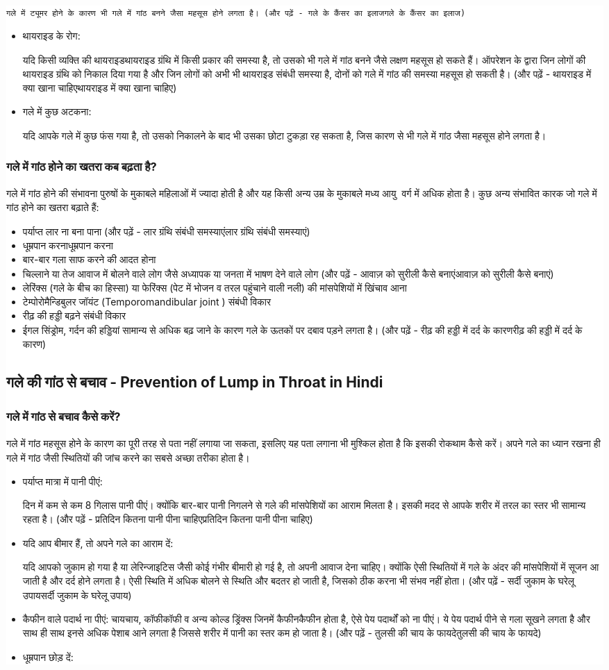 	गले में ट्यूमर होने के कारण भी गले में गांठ बनने जैसा महसूस होने लगता है। (और पढ़ें - गले के कैंसर का इलाजगले के कैंसर का इलाज)
- थायराइड के रोग:

	यदि किसी व्यक्ति की थायराइडथायराइड ग्रंथि में किसी प्रकार की समस्या है, तो उसको भी गले में गांठ बनने जैसे लक्षण महसूस हो सकते हैं। ऑपरेशन के द्वारा जिन लोगों की थायराइड ग्रंथि को निकाल दिया गया है और जिन लोगों को अभी भी थायराइड संबंधी समस्या है, दोनों को गले में गांठ की समस्या महसूस हो सकती है। (और पढ़ें - थायराइड में क्या खाना चाहिएथायराइड में क्या खाना चाहिए)
- गले में कुछ अटकना:

	यदि आपके गले में कुछ फंस गया है, तो उसको निकालने के बाद भी उसका छोटा टुकड़ा रह सकता है, जिस कारण से भी गले में गांठ जैसा महसूस होने लगता है।
### गले में गांठ होने का खतरा कब बढ़ता है?
गले में गांठ होने की संभावना पुरुषों के मुकाबले महिलाओं में ज्यादा होती है और यह किसी अन्य उम्र के मुकाबले मध्य आयु  वर्ग में अधिक होता है।
कुछ अन्य संभावित कारक जो गले में गांठ होने का खतरा बढ़ाते हैं:
- पर्याप्त लार ना बना पाना (और पढ़ें - लार ग्रंथि संबंधी समस्याएंलार ग्रंथि संबंधी समस्याएं)
- धूम्रपान करनाधूम्रपान करना
- बार-बार गला साफ करने की आदत होना
- चिल्लाने या तेज आवाज में बोलने वाले लोग जैसे अध्यापक या जनता में भाषण देने वाले लोग (और पढ़ें - आवाज़ को सुरीली कैसे बनाएंआवाज़ को सुरीली कैसे बनाएं)
- लेरिंक्स (गले के बीच का हिस्सा) या फेरिंक्स (पेट में भोजन व तरल पहुंचाने वाली नली) की मांसपेशियों में खिंचाव आना
- टेम्पोरोमैन्डिबुलर जॉयंट (Temporomandibular joint ) संबंधी विकार
- रीढ़ की हड्डी बढ़ने संबंधी विकार
- ईगल सिंड्रोम, गर्दन की हड्डियां सामान्य से अधिक बढ़ जाने के कारण गले के ऊतकों पर दबाव पड़ने लगता है।
(और पढ़ें - रीढ़ की हड्डी में दर्द के कारणरीढ़ की हड्डी में दर्द के कारण)


## गले की गांठ से बचाव - Prevention of Lump in Throat in Hindi
### गले में गांठ से बचाव कैसे करें?
गले में गांठ महसूस होने के कारण का पूरी तरह से पता नहीं लगाया जा सकता, इसलिए यह पता लगाना भी मुश्किल होता है कि इसकी रोकथाम कैसे करें। अपने गले का ध्यान रखना ही गले में गांठ जैसी स्थितियों की जांच करने का सबसे अच्छा तरीका होता है।
- पर्याप्त मात्रा में पानी पीएं:

	दिन में कम से कम 8 गिलास पानी पीएं। क्योंकि बार-बार पानी निगलने से गले की मांसपेशियों का आराम मिलता है। इसकी मदद से आपके शरीर में तरल का स्तर भी सामान्य रहता है। (और पढ़ें - प्रतिदिन कितना पानी पीना चाहिएप्रतिदिन कितना पानी पीना चाहिए)
- यदि आप बीमार हैं, तो अपने गले का आराम दें:

	यदि आपको जुकाम हो गया है या लेरिन्जाइटिस जैसी कोई गंभीर बीमारी हो गई है, तो अपनी आवाज देना चाहिए। क्योंकि ऐसी स्थितियों में गले के अंदर की मांसपेशियों में सूजन आ जाती है और दर्द होने लगता है। ऐसी स्थिति में अधिक बोलने से स्थिति और बदतर हो जाती है, जिसको ठीक करना भी संभव नहीं होता। (और पढ़ें - सर्दी जुकाम के घरेलू उपायसर्दी जुकाम के घरेलू उपाय)
- कैफीन वाले पदार्थ ना पीएं:
चायचाय, कॉफीकॉफी व अन्य कोल्ड ड्रिंक्स जिनमें कैफीनकैफीन होता है, ऐसे पेय पदार्थों को ना पीएं। ये पेय पदार्थ पीने से गला सूखने लगता है और साथ ही साथ इनसे अधिक पेशाब आने लगता है जिससे शरीर में पानी का स्तर कम हो जाता है। (और पढ़ें - तुलसी की चाय के फायदेतुलसी की चाय के फायदे)
- धूम्रपान छोड़ दें:
